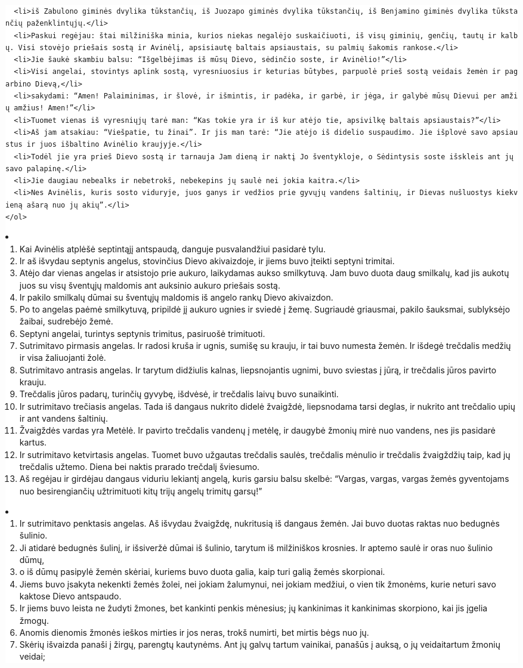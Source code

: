       <li>iš Zabulono giminės dvylika tūkstančių, iš Juozapo giminės dvylika tūkstančių, iš Benjamino giminės dvylika tūkstančių paženklintųjų.</li>
      <li>Paskui regėjau: štai milžiniška minia, kurios niekas negalėjo suskaičiuoti, iš visų giminių, genčių, tautų ir kalbų. Visi stovėjo priešais sostą ir Avinėlį, apsisiautę baltais apsiaustais, su palmių šakomis rankose.</li>
      <li>Jie šaukė skambiu balsu: “Išgelbėjimas iš mūsų Dievo, sėdinčio soste, ir Avinėlio!”</li>
      <li>Visi angelai, stovintys aplink sostą, vyresniuosius ir keturias būtybes, parpuolė prieš sostą veidais žemėn ir pagarbino Dievą,</li>
      <li>sakydami: “Amen! Palaiminimas, ir šlovė, ir išmintis, ir padėka, ir garbė, ir jėga, ir galybė mūsų Dievui per amžių amžius! Amen!”</li>
      <li>Tuomet vienas iš vyresniųjų tarė man: “Kas tokie yra ir iš kur atėjo tie, apsivilkę baltais apsiaustais?”</li>
      <li>Aš jam atsakiau: “Viešpatie, tu žinai”. Ir jis man tarė: “Jie atėjo iš didelio suspaudimo. Jie išplovė savo apsiaustus ir juos išbaltino Avinėlio kraujyje.</li>
      <li>Todėl jie yra prieš Dievo sostą ir tarnauja Jam dieną ir naktį Jo šventykloje, o Sėdintysis soste išskleis ant jų savo palapinę.</li>
      <li>Jie daugiau nebealks ir nebetrokš, nebekepins jų saulė nei jokia kaitra.</li>
      <li>Nes Avinėlis, kuris sosto viduryje, juos ganys ir vedžios prie gyvųjų vandens šaltinių, ir Dievas nušluostys kiekvieną ašarą nuo jų akių”.</li>
    </ol>
  </li>
  <li>
    <ol>
      <li>Kai Avinėlis atplėšė septintąjį antspaudą, danguje pusvalandžiui pasidarė tylu.</li>
      <li>Ir aš išvydau septynis angelus, stovinčius Dievo akivaizdoje, ir jiems buvo įteikti septyni trimitai.</li>
      <li>Atėjo dar vienas angelas ir atsistojo prie aukuro, laikydamas aukso smilkytuvą. Jam buvo duota daug smilkalų, kad jis aukotų juos su visų šventųjų maldomis ant auksinio aukuro priešais sostą.</li>
      <li>Ir pakilo smilkalų dūmai su šventųjų maldomis iš angelo rankų Dievo akivaizdon.</li>
      <li>Po to angelas paėmė smilkytuvą, pripildė jį aukuro ugnies ir sviedė į žemę. Sugriaudė griausmai, pakilo šauksmai, sublyksėjo žaibai, sudrebėjo žemė.</li>
      <li>Septyni angelai, turintys septynis trimitus, pasiruošė trimituoti.</li>
      <li>Sutrimitavo pirmasis angelas. Ir radosi kruša ir ugnis, sumišę su krauju, ir tai buvo numesta žemėn. Ir išdegė trečdalis medžių ir visa žaliuojanti žolė.</li>
      <li>Sutrimitavo antrasis angelas. Ir tarytum didžiulis kalnas, liepsnojantis ugnimi, buvo sviestas į jūrą, ir trečdalis jūros pavirto krauju.</li>
      <li>Trečdalis jūros padarų, turinčių gyvybę, išdvėsė, ir trečdalis laivų buvo sunaikinti.</li>
      <li>Ir sutrimitavo trečiasis angelas. Tada iš dangaus nukrito didelė žvaigždė, liepsnodama tarsi deglas, ir nukrito ant trečdalio upių ir ant vandens šaltinių.</li>
      <li>Žvaigždės vardas yra Metėlė. Ir pavirto trečdalis vandenų į metėlę, ir daugybė žmonių mirė nuo vandens, nes jis pasidarė kartus.</li>
      <li>Ir sutrimitavo ketvirtasis angelas. Tuomet buvo užgautas trečdalis saulės, trečdalis mėnulio ir trečdalis žvaigždžių taip, kad jų trečdalis užtemo. Diena bei naktis prarado trečdalį šviesumo.</li>
      <li>Aš regėjau ir girdėjau dangaus viduriu lekiantį angelą, kuris garsiu balsu skelbė: “Vargas, vargas, vargas žemės gyventojams nuo besirengiančių užtrimituoti kitų trijų angelų trimitų garsų!”</li>
    </ol>
  </li>
  <li>
    <ol>
      <li>Ir sutrimitavo penktasis angelas. Aš išvydau žvaigždę, nukritusią iš dangaus žemėn. Jai buvo duotas raktas nuo bedugnės šulinio.</li>
      <li>Ji atidarė bedugnės šulinį, ir išsiveržė dūmai iš šulinio, tarytum iš milžiniškos krosnies. Ir aptemo saulė ir oras nuo šulinio dūmų,</li>
      <li>o iš dūmų pasipylė žemėn skėriai, kuriems buvo duota galia, kaip turi galią žemės skorpionai.</li>
      <li>Jiems buvo įsakyta nekenkti žemės žolei, nei jokiam žalumynui, nei jokiam medžiui, o vien tik žmonėms, kurie neturi savo kaktose Dievo antspaudo.</li>
      <li>Ir jiems buvo leista ne žudyti žmones, bet kankinti penkis mėnesius; jų kankinimas it kankinimas skorpiono, kai jis įgelia žmogų.</li>
      <li>Anomis dienomis žmonės ieškos mirties ir jos neras, trokš numirti, bet mirtis bėgs nuo jų.</li>
      <li>Skėrių išvaizda panaši į žirgų, parengtų kautynėms. Ant jų galvų tartum vainikai, panašūs į auksą, o jų veidai­tartum žmonių veidai;</li>